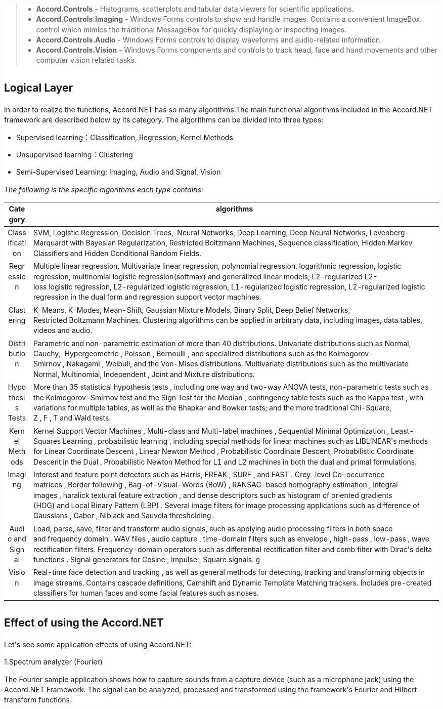 > - **Accord.Controls** - Histograms, scatterplots and tabular data viewers for scientific applications.
> - **Accord.Controls.Imaging** - Windows Forms controls to show and handle images. Contains a convenient ImageBox control which mimics the traditional MessageBox for quickly displaying or inspecting images.
> - **Accord.Controls.Audio** - Windows Forms controls to display waveforms and audio-related information.
> - **Accord.Controls.Vision** - Windows Forms components and controls to track head, face and hand movements and other computer vision related tasks.

## Logical Layer

In order to realize the functions, Accord.NET has so many algorithms.The main functional algorithms included in the Accord.NET framework are described below by its category. 
The algorithms can be divided into three types:

* Supervised learning：Classification, Regression, Kernel Methods

* Unsupervised learning：Clustering

* Semi-Supervised Learning: Imaging, Audio and Signal, Vision

*The following is the specific algorithms each type contains:*

|     Category     | algorithms                                                   |
| :--------------: | ------------------------------------------------------------ |
|  Classification  | SVM, Logistic Regression, Decision Trees,  Neural Networks, Deep Learning, Deep Neural Networks, Levenberg-Marquardt with Bayesian Regularization, Restricted Boltzmann Machines, Sequence classification, Hidden Markov Classifiers and Hidden Conditional Random Fields. |
|    Regression    | Multiple linear regression, Multivariate linear regression, polynomial regression, logarithmic regression, logistic regression, multinomial logistic regression(softmax) and generalized linear models, L2-regularized L2-loss logistic regression, L2-regularized logistic regression, L1-regularized logistic regression, L2-regularized logistic regression in the dual form and regression support vector machines. |
|    Clustering    | K-Means, K-Modes, Mean-Shift, Gaussian Mixture Models, Binary Split, Deep Belief Networks, Restricted Boltzmann Machines. Clustering algorithms can be applied in arbitrary data, including images, data tables, videos and audio. |
|   Distribution   | Parametric and non-parametric estimation of more than 40 distributions. Univariate distributions such as Normal, Cauchy,  Hypergeometric , Poisson , Bernoulli , and specialized  distributions such as the Kolmogorov-Smirnov , Nakagami , Weibull, and the Von-Mises  distributions. Multivariate distributions such as the multivariate Normal, Multinomial, Independent , Joint and Mixture distributions. |
| Hypothesis Tests | More than 35 statistical hypothesis tests , including one way and two-way ANOVA tests, non-parametric tests such as the Kolmogorov-Smirnov test and the Sign Test for the Median , contingency table tests such as the Kappa test , with variations for multiple tables, as well as the Bhapkar and Bowker tests; and the more traditional Chi-Square, Z , F , T and Wald tests. |
|  Kernel Methods  | Kernel Support Vector Machines , Multi-class and Multi-label machines , Sequential Minimal Optimization , Least-Squares Learning , probabilistic learning , including special methods for linear machines such as LIBLINEAR's methods for Linear Coordinate Descent , Linear Newton Method , Probabilistic Coordinate Descent, Probabilistic Coordinate Descent in the Dual , Probabilistic Newton Method for L1 and L2 machines in both the dual and primal formulations. |
|     Imaging      | Interest and feature point detectors such as Harris, FREAK , SURF , and FAST . Grey-level Co-occurrence matrices , Border following , Bag-of-Visual-Words (BoW) , RANSAC-based homography estimation , integral images , haralick textural feature extraction , and dense descriptors such as histogram of oriented gradients (HOG) and Local Binary Pattern (LBP) . Several image filters for image processing applications such as difference of Gaussians , Gabor , Niblack and Sauvola thresholding . |
| Audio and Signal   | Load, parse, save, filter and transform audio signals, such as applying audio processing filters in both space and frequency domain . WAV files , audio capture , time-domain filters such as envelope , high-pass , low-pass , wave rectification filters. Frequency-domain operators such as differential rectification filter and comb filter with Dirac's delta functions . Signal generators for Cosine , Impulse , Square signals. g |
|      Vision      | Real-time face detection and tracking , as well as general methods for detecting, tracking and transforming objects in image streams. Contains cascade definitions, Camshift and Dynamic Template Matching trackers. Includes pre-created  classifiers for human  faces and some facial features such as noses. |
## Effect of using the Accord.NET
Let's see some application effects of using Accord.NET:

1.Spectrum analyzer (Fourier)

The Fourier sample application shows how to capture sounds from a capture device (such as a microphone jack) using the Accord.NET Framework. The signal can be analyzed, processed and transformed using the framework's Fourier and Hilbert transform functions. 
